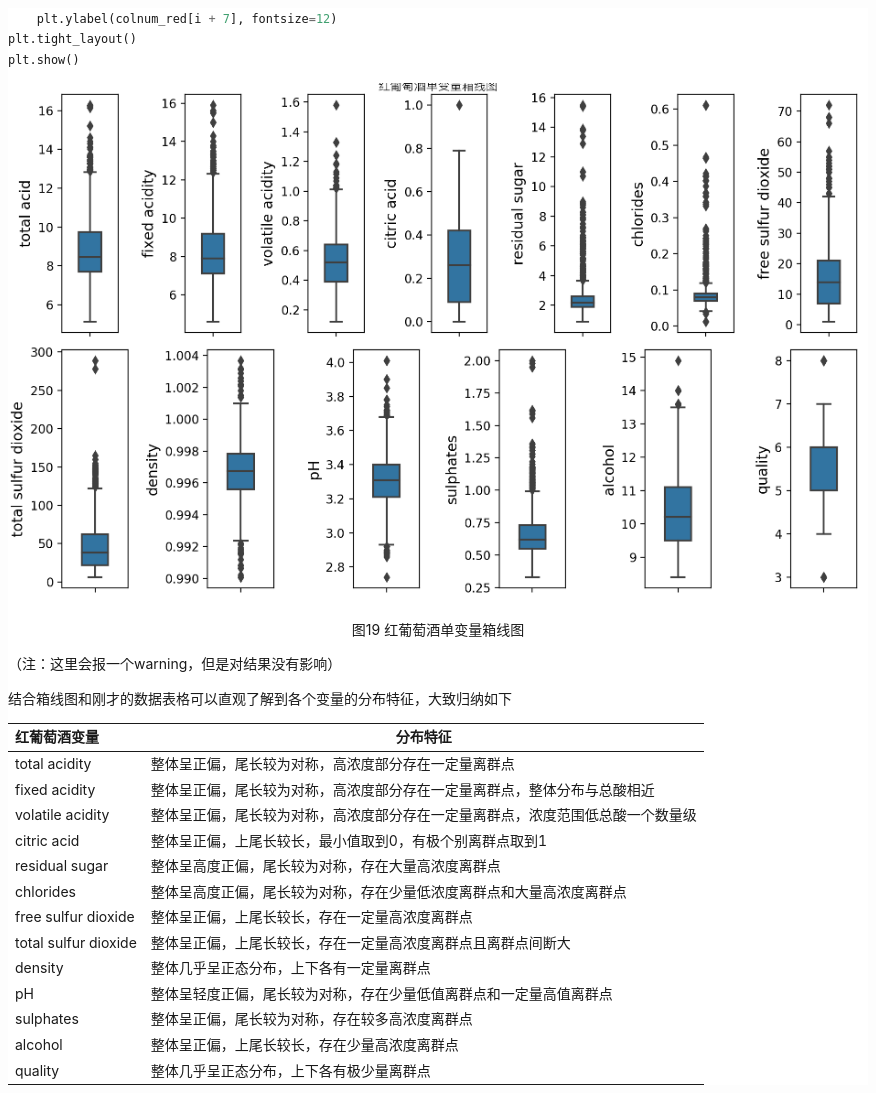 ```python
    plt.ylabel(colnum_red[i + 7], fontsize=12)
plt.tight_layout()
plt.show()
```

![图19](asset/图19.png)

<center>图19 红葡萄酒单变量箱线图</center>

（注：这里会报一个warning，但是对结果没有影响）

结合箱线图和刚才的数据表格可以直观了解到各个变量的分布特征，大致归纳如下

| 红葡萄酒变量         | 分布特征                                                     |
| :------------------- | ------------------------------------------------------------ |
| total acidity        | 整体呈正偏，尾长较为对称，高浓度部分存在一定量离群点         |
| fixed acidity        | 整体呈正偏，尾长较为对称，高浓度部分存在一定量离群点，整体分布与总酸相近 |
| volatile acidity     | 整体呈正偏，尾长较为对称，高浓度部分存在一定量离群点，浓度范围低总酸一个数量级 |
| citric acid          | 整体呈正偏，上尾长较长，最小值取到0，有极个别离群点取到1     |
| residual sugar       | 整体呈高度正偏，尾长较为对称，存在大量高浓度离群点           |
| chlorides            | 整体呈高度正偏，尾长较为对称，存在少量低浓度离群点和大量高浓度离群点 |
| free sulfur dioxide  | 整体呈正偏，上尾长较长，存在一定量高浓度离群点               |
| total sulfur dioxide | 整体呈正偏，上尾长较长，存在一定量高浓度离群点且离群点间断大 |
| density              | 整体几乎呈正态分布，上下各有一定量离群点                     |
| pH                   | 整体呈轻度正偏，尾长较为对称，存在少量低值离群点和一定量高值离群点 |
| sulphates            | 整体呈正偏，尾长较为对称，存在较多高浓度离群点               |
| alcohol              | 整体呈正偏，上尾长较长，存在少量高浓度离群点                 |
| quality              | 整体几乎呈正态分布，上下各有极少量离群点                     |

